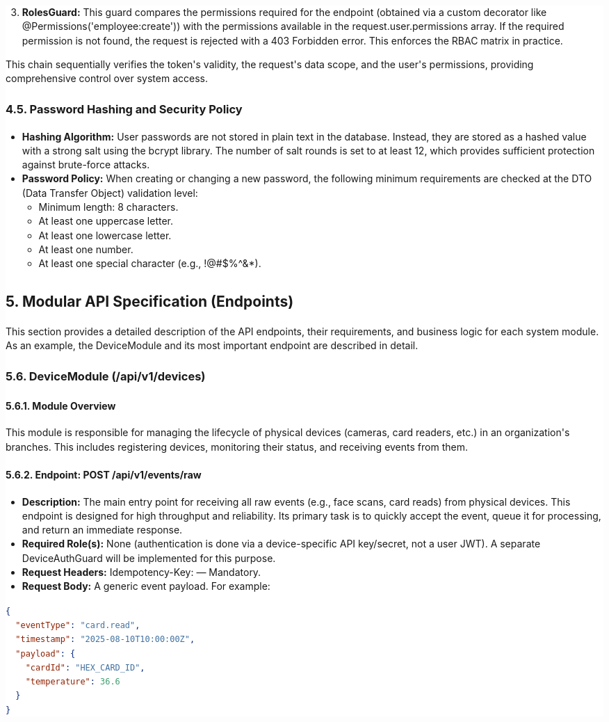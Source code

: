 3. **RolesGuard:** This guard compares the permissions required for the endpoint (obtained via a custom decorator like @Permissions('employee:create')) with the permissions available in the request.user.permissions array. If the required permission is not found, the request is rejected with a 403 Forbidden error. This enforces the RBAC matrix in practice.

This chain sequentially verifies the token's validity, the request's data scope, and the user's permissions, providing comprehensive control over system access.

### **4.5. Password Hashing and Security Policy**

* **Hashing Algorithm:** User passwords are not stored in plain text in the database. Instead, they are stored as a hashed value with a strong salt using the bcrypt library. The number of salt rounds is set to at least 12, which provides sufficient protection against brute-force attacks.  
* **Password Policy:** When creating or changing a new password, the following minimum requirements are checked at the DTO (Data Transfer Object) validation level:  
  * Minimum length: 8 characters.  
  * At least one uppercase letter.  
  * At least one lowercase letter.  
  * At least one number.  
  * At least one special character (e.g., !@#$%^&*).

## **5. Modular API Specification (Endpoints)**

This section provides a detailed description of the API endpoints, their requirements, and business logic for each system module. As an example, the DeviceModule and its most important endpoint are described in detail.

### **5.6. DeviceModule (/api/v1/devices)**

#### **5.6.1. Module Overview**

This module is responsible for managing the lifecycle of physical devices (cameras, card readers, etc.) in an organization's branches. This includes registering devices, monitoring their status, and receiving events from them.

#### **5.6.2. Endpoint: POST /api/v1/events/raw**

* **Description:** The main entry point for receiving all raw events (e.g., face scans, card reads) from physical devices. This endpoint is designed for high throughput and reliability. Its primary task is to quickly accept the event, queue it for processing, and return an immediate response.  
* **Required Role(s):** None (authentication is done via a device-specific API key/secret, not a user JWT). A separate DeviceAuthGuard will be implemented for this purpose.  
* **Request Headers:** Idempotency-Key: <UUID> — Mandatory.  
* **Request Body:** A generic event payload. For example:

```json
{  
  "eventType": "card.read",  
  "timestamp": "2025-08-10T10:00:00Z",  
  "payload": {  
    "cardId": "HEX_CARD_ID",  
    "temperature": 36.6  
  }  
}
```
